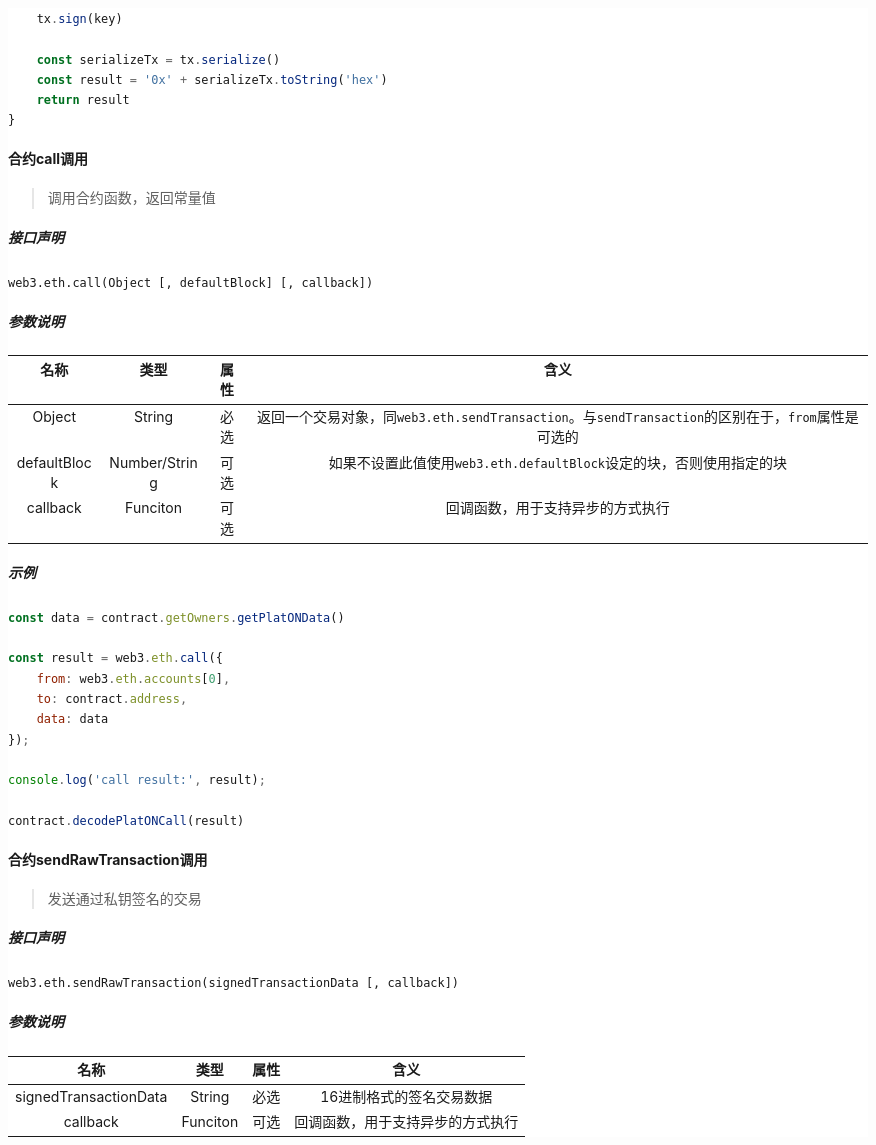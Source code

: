````js
    tx.sign(key)

    const serializeTx = tx.serialize()
    const result = '0x' + serializeTx.toString('hex')
    return result
}
````

#### 合约call调用

> 调用合约函数，返回常量值

##### 接口声明

    web3.eth.call(Object [, defaultBlock] [, callback])

##### 参数说明

| 名称 |类型|属性|含义|
| :------: |:------: |:------: | :------: |
|Object |String |必选| 返回一个交易对象，同`web3.eth.sendTransaction`。与`sendTransaction`的区别在于，`from`属性是可选的|
|defaultBlock|Number/String |可选|如果不设置此值使用`web3.eth.defaultBlock`设定的块，否则使用指定的块|
|callback|Funciton  |可选|回调函数，用于支持异步的方式执行|

##### 示例

````js
const data = contract.getOwners.getPlatONData()

const result = web3.eth.call({
    from: web3.eth.accounts[0],
    to: contract.address,
    data: data
});

console.log('call result:', result);

contract.decodePlatONCall(result)
````

#### 合约sendRawTransaction调用

> 发送通过私钥签名的交易

##### 接口声明

    web3.eth.sendRawTransaction(signedTransactionData [, callback])

##### 参数说明

| 名称 |类型|属性|含义|
| :------: |:------: |:------: | :------: |
|signedTransactionData |String |必选|16进制格式的签名交易数据|
|callback|Funciton  |可选|回调函数，用于支持异步的方式执行|
